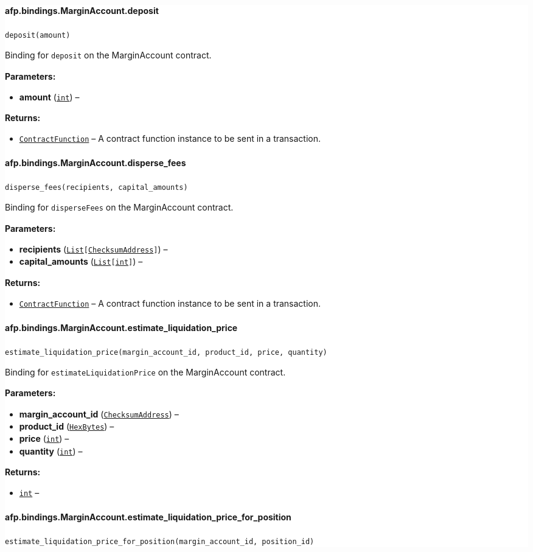 #### afp.bindings.MarginAccount.deposit

```python
deposit(amount)
```

Binding for `deposit` on the MarginAccount contract.

**Parameters:**

- **amount** (<code>[int](#int)</code>) –

**Returns:**

- <code>[ContractFunction](#web3.contract.contract.ContractFunction)</code> – A contract function instance to be sent in a transaction.

#### afp.bindings.MarginAccount.disperse_fees

```python
disperse_fees(recipients, capital_amounts)
```

Binding for `disperseFees` on the MarginAccount contract.

**Parameters:**

- **recipients** (<code>[List](#typing.List)\[[ChecksumAddress](#eth_typing.ChecksumAddress)\]</code>) –
- **capital_amounts** (<code>[List](#typing.List)\[[int](#int)\]</code>) –

**Returns:**

- <code>[ContractFunction](#web3.contract.contract.ContractFunction)</code> – A contract function instance to be sent in a transaction.

#### afp.bindings.MarginAccount.estimate_liquidation_price

```python
estimate_liquidation_price(margin_account_id, product_id, price, quantity)
```

Binding for `estimateLiquidationPrice` on the MarginAccount contract.

**Parameters:**

- **margin_account_id** (<code>[ChecksumAddress](#eth_typing.ChecksumAddress)</code>) –
- **product_id** (<code>[HexBytes](#hexbytes.HexBytes)</code>) –
- **price** (<code>[int](#int)</code>) –
- **quantity** (<code>[int](#int)</code>) –

**Returns:**

- <code>[int](#int)</code> –

#### afp.bindings.MarginAccount.estimate_liquidation_price_for_position

```python
estimate_liquidation_price_for_position(margin_account_id, position_id)
```
